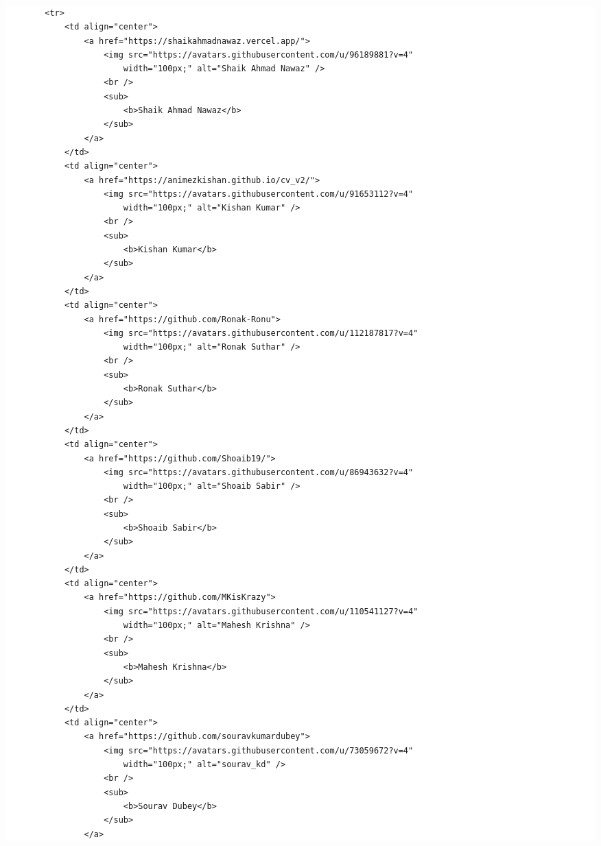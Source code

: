             <tr>
                <td align="center">
                    <a href="https://shaikahmadnawaz.vercel.app/">
                        <img src="https://avatars.githubusercontent.com/u/96189881?v=4"
                            width="100px;" alt="Shaik Ahmad Nawaz" />
                        <br />
                        <sub>
                            <b>Shaik Ahmad Nawaz</b>
                        </sub>
                    </a>
                </td>
                <td align="center">
                    <a href="https://animezkishan.github.io/cv_v2/">
                        <img src="https://avatars.githubusercontent.com/u/91653112?v=4"
                            width="100px;" alt="Kishan Kumar" />
                        <br />
                        <sub>
                            <b>Kishan Kumar</b>
                        </sub>
                    </a>
                </td>
                <td align="center">
                    <a href="https://github.com/Ronak-Ronu">
                        <img src="https://avatars.githubusercontent.com/u/112187817?v=4"
                            width="100px;" alt="Ronak Suthar" />
                        <br />
                        <sub>
                            <b>Ronak Suthar</b>
                        </sub>
                    </a>
                </td>
                <td align="center">
                    <a href="https://github.com/Shoaib19/">
                        <img src="https://avatars.githubusercontent.com/u/86943632?v=4"
                            width="100px;" alt="Shoaib Sabir" />
                        <br />
                        <sub>
                            <b>Shoaib Sabir</b>
                        </sub>
                    </a>
                </td>
                <td align="center">
                    <a href="https://github.com/MKisKrazy">
                        <img src="https://avatars.githubusercontent.com/u/110541127?v=4"
                            width="100px;" alt="Mahesh Krishna" />
                        <br />
                        <sub>
                            <b>Mahesh Krishna</b>
                        </sub>
                    </a>
                </td>
                <td align="center">
                    <a href="https://github.com/souravkumardubey">
                        <img src="https://avatars.githubusercontent.com/u/73059672?v=4"
                            width="100px;" alt="sourav_kd" />
                        <br />
                        <sub>
                            <b>Sourav Dubey</b>
                        </sub>
                    </a>